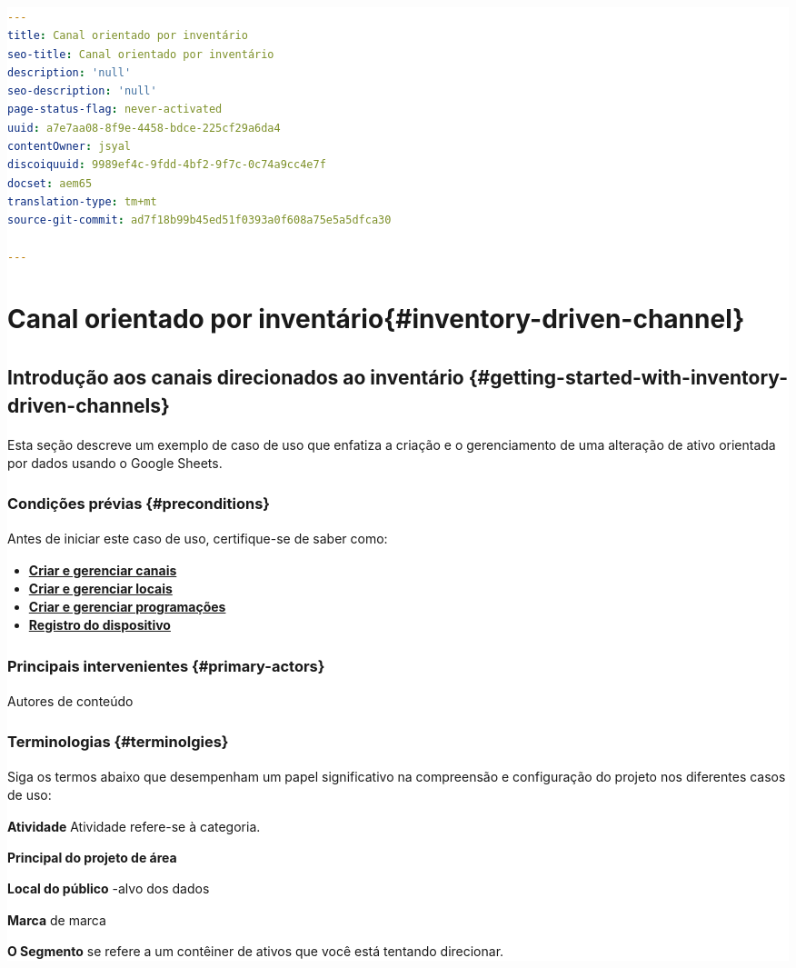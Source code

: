 ```yaml
---
title: Canal orientado por inventário
seo-title: Canal orientado por inventário
description: 'null'
seo-description: 'null'
page-status-flag: never-activated
uuid: a7e7aa08-8f9e-4458-bdce-225cf29a6da4
contentOwner: jsyal
discoiquuid: 9989ef4c-9fdd-4bf2-9f7c-0c74a9cc4e7f
docset: aem65
translation-type: tm+mt
source-git-commit: ad7f18b99b45ed51f0393a0f608a75e5a5dfca30

---
```



# Canal orientado por inventário{#inventory-driven-channel}

## Introdução aos canais direcionados ao inventário {#getting-started-with-inventory-driven-channels}

Esta seção descreve um exemplo de caso de uso que enfatiza a criação e o gerenciamento de uma alteração de ativo orientada por dados usando o Google Sheets.

### Condições prévias {#preconditions}

Antes de iniciar este caso de uso, certifique-se de saber como:

* **[Criar e gerenciar canais](managing-channels.md)**
* **[Criar e gerenciar locais](managing-locations.md)**
* **[Criar e gerenciar programações](managing-schedules.md)**
* **[Registro do dispositivo](device-registration.md)**

### Principais intervenientes {#primary-actors}

Autores de conteúdo

### Terminologias {#terminolgies}

Siga os termos abaixo que desempenham um papel significativo na compreensão e configuração do projeto nos diferentes casos de uso:

**Atividade** Atividade refere-se à categoria.

**Principal do projeto de área**

**Local do público** -alvo dos dados

**Marca** de marca

**O Segmento** se refere a um contêiner de ativos que você está tentando direcionar.
